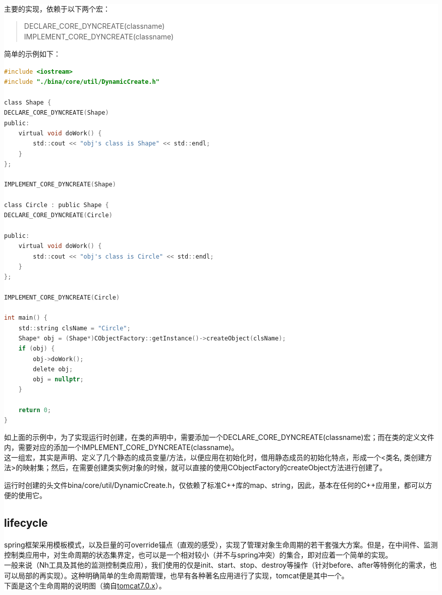   主要的实现，依赖于以下两个宏：
  > DECLARE_CORE_DYNCREATE(classname)  
  > IMPLEMENT_CORE_DYNCREATE(classname)  
  
  简单的示例如下：  
  ```C  
  #include <iostream>
  #include "./bina/core/util/DynamicCreate.h"
  
  class Shape {
  DECLARE_CORE_DYNCREATE(Shape)
  public:
      virtual void doWork() {
          std::cout << "obj's class is Shape" << std::endl;
      }  
  };
  
  IMPLEMENT_CORE_DYNCREATE(Shape)
  
  class Circle : public Shape {
  DECLARE_CORE_DYNCREATE(Circle)
  
  public: 
      virtual void doWork() {
          std::cout << "obj's class is Circle" << std::endl;
      }  
  };
  
  IMPLEMENT_CORE_DYNCREATE(Circle)
  
  int main() {
      std::string clsName = "Circle";
      Shape* obj = (Shape*)CObjectFactory::getInstance()->createObject(clsName);
      if (obj) {
          obj->doWork();
          delete obj;
          obj = nullptr;
      }
      
      return 0;
  }
```  
  如上面的示例中，为了实现运行时创建，在类的声明中，需要添加一个DECLARE_CORE_DYNCREATE(classname)宏；而在类的定义文件内，需要对应的添加一个IMPLEMENT_CORE_DYNCREATE(classname)。  
  这一组宏，其实是声明、定义了几个静态的成员变量/方法，以便应用在初始化时，借用静态成员的初始化特点，形成一个<类名, 类创建方法>的映射集；然后，在需要创建类实例对象的时候，就可以直接的使用CObjectFactory的createObject方法进行创建了。  
  
  运行时创建的头文件bina/core/util/DynamicCreate.h，仅依赖了标准C++库的map、string，因此，基本在任何的C++应用里，都可以方便的使用它。  
  

## lifecycle  

spring框架采用模板模式，以及巨量的可override锚点（直观的感受），实现了管理对象生命周期的若干套强大方案。但是，在中间件、监测控制类应用中，对生命周期的状态集界定，也可以是一个相对较小（并不与spring冲突）的集合，即对应着一个简单的实现。  
一般来说（Nh工具及其他的监测控制类应用），我们使用的仅是init、start、stop、destroy等操作（针对before、after等特例化的需求，也可以局部的再实现）。这种明确简单的生命周期管理，也早有各种著名应用进行了实现，tomcat便是其中一个。  
下面是这个生命周期的说明图（摘自[tomcat7.0.x](https://github.com/apache/tomcat/blob/7.0.x/java/org/apache/catalina/Lifecycle.java)）。  
  